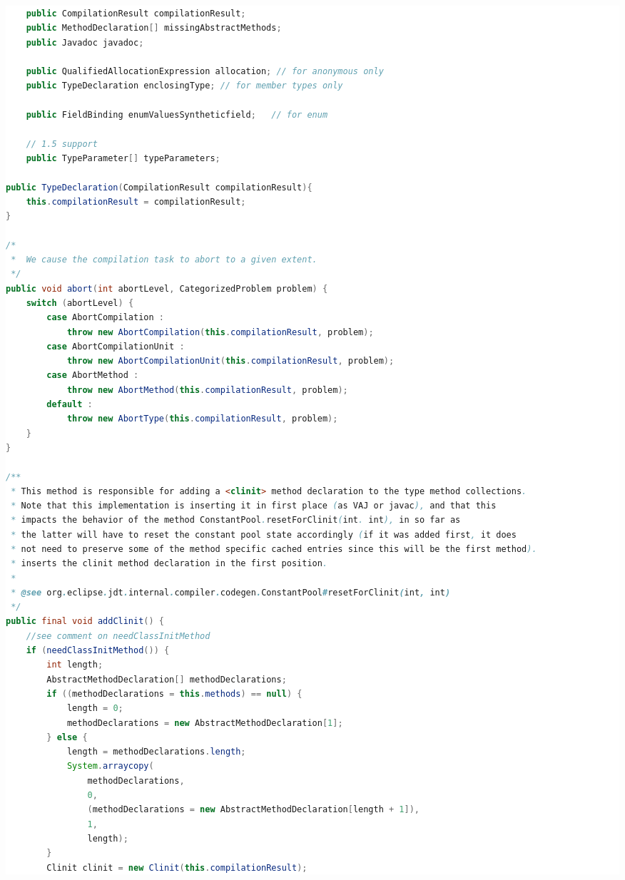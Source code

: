 ```java
	public CompilationResult compilationResult;
	public MethodDeclaration[] missingAbstractMethods;
	public Javadoc javadoc;	
	
	public QualifiedAllocationExpression allocation; // for anonymous only
	public TypeDeclaration enclosingType; // for member types only
	
	public FieldBinding enumValuesSyntheticfield; 	// for enum

	// 1.5 support
	public TypeParameter[] typeParameters;
	
public TypeDeclaration(CompilationResult compilationResult){
	this.compilationResult = compilationResult;
}
	
/*
 *	We cause the compilation task to abort to a given extent.
 */
public void abort(int abortLevel, CategorizedProblem problem) {
	switch (abortLevel) {
		case AbortCompilation :
			throw new AbortCompilation(this.compilationResult, problem);
		case AbortCompilationUnit :
			throw new AbortCompilationUnit(this.compilationResult, problem);
		case AbortMethod :
			throw new AbortMethod(this.compilationResult, problem);
		default :
			throw new AbortType(this.compilationResult, problem);
	}
}

/**
 * This method is responsible for adding a <clinit> method declaration to the type method collections.
 * Note that this implementation is inserting it in first place (as VAJ or javac), and that this
 * impacts the behavior of the method ConstantPool.resetForClinit(int. int), in so far as 
 * the latter will have to reset the constant pool state accordingly (if it was added first, it does 
 * not need to preserve some of the method specific cached entries since this will be the first method).
 * inserts the clinit method declaration in the first position.
 * 
 * @see org.eclipse.jdt.internal.compiler.codegen.ConstantPool#resetForClinit(int, int)
 */
public final void addClinit() {
	//see comment on needClassInitMethod
	if (needClassInitMethod()) {
		int length;
		AbstractMethodDeclaration[] methodDeclarations;
		if ((methodDeclarations = this.methods) == null) {
			length = 0;
			methodDeclarations = new AbstractMethodDeclaration[1];
		} else {
			length = methodDeclarations.length;
			System.arraycopy(
				methodDeclarations,
				0,
				(methodDeclarations = new AbstractMethodDeclaration[length + 1]),
				1,
				length);
		}
		Clinit clinit = new Clinit(this.compilationResult);
```
